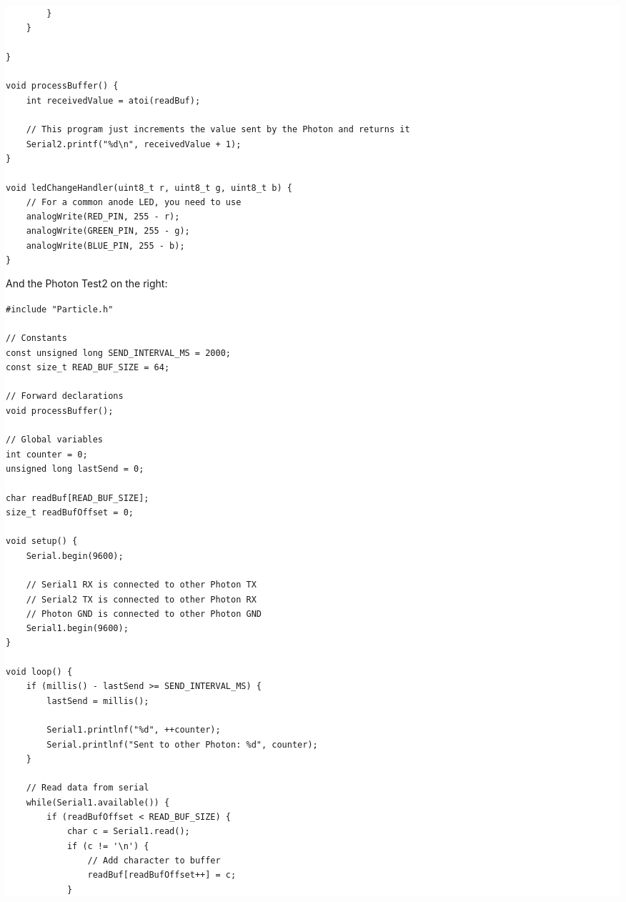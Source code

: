 ```
		}
	}

}

void processBuffer() {
	int receivedValue = atoi(readBuf);

	// This program just increments the value sent by the Photon and returns it
	Serial2.printf("%d\n", receivedValue + 1);
}

void ledChangeHandler(uint8_t r, uint8_t g, uint8_t b) {
	// For a common anode LED, you need to use
	analogWrite(RED_PIN, 255 - r);
	analogWrite(GREEN_PIN, 255 - g);
	analogWrite(BLUE_PIN, 255 - b);
}
```

And the Photon Test2 on the right:

```
#include "Particle.h"

// Constants
const unsigned long SEND_INTERVAL_MS = 2000;
const size_t READ_BUF_SIZE = 64;

// Forward declarations
void processBuffer();

// Global variables
int counter = 0;
unsigned long lastSend = 0;

char readBuf[READ_BUF_SIZE];
size_t readBufOffset = 0;

void setup() {
	Serial.begin(9600);

	// Serial1 RX is connected to other Photon TX
	// Serial2 TX is connected to other Photon RX
	// Photon GND is connected to other Photon GND
	Serial1.begin(9600);
}

void loop() {
	if (millis() - lastSend >= SEND_INTERVAL_MS) {
		lastSend = millis();

		Serial1.printlnf("%d", ++counter);
		Serial.printlnf("Sent to other Photon: %d", counter);
	}

	// Read data from serial
	while(Serial1.available()) {
		if (readBufOffset < READ_BUF_SIZE) {
			char c = Serial1.read();
			if (c != '\n') {
				// Add character to buffer
				readBuf[readBufOffset++] = c;
			}
```